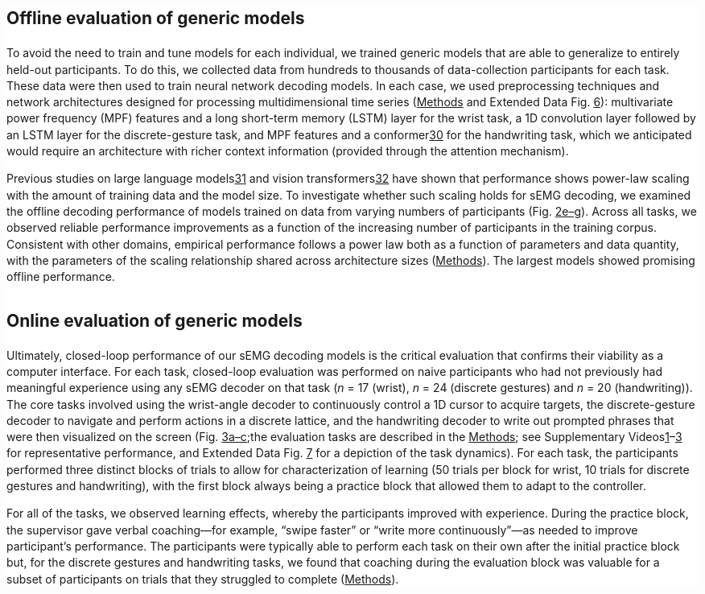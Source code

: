 Offline evaluation of generic models
------------------------------------

To avoid the need to train and tune models for each individual, we trained generic models that are able to generalize to entirely held-out participants. To do this, we collected data from hundreds to thousands of data-collection participants for each task. These data were then used to train neural network decoding models. In each case, we used preprocessing techniques and network architectures designed for processing multidimensional time series ([Methods](https://www.nature.com/articles/s41586-025-09255-w#Sec12) and Extended Data Fig. [6](https://www.nature.com/articles/s41586-025-09255-w#Fig11)): multivariate power frequency (MPF) features and a long short-term memory (LSTM) layer for the wrist task, a 1D convolution layer followed by an LSTM layer for the discrete-gesture task, and MPF features and a conformer[30](https://www.nature.com/articles/s41586-025-09255-w#ref-CR30 "Gulati, A. et al. Conformer: convolution-augmented transformer for speech recognition. In Proc. Interspeech 5036–5040 (ISCA, 2020).") for the handwriting task, which we anticipated would require an architecture with richer context information (provided through the attention mechanism).

Previous studies on large language models[31](https://www.nature.com/articles/s41586-025-09255-w#ref-CR31 "Hoffmann, J. et al. An empirical analysis of compute-optimal large language model training. In Proc. Advances in Neural Information Processing Systems 30016–30030 (NeurIPS, 2022).") and vision transformers[32](https://www.nature.com/articles/s41586-025-09255-w#ref-CR32 "Zhai, X., Kolesnikov, A., Houlsby, N. & Beyer, L. Scaling vision transformers. In Proc. IEEE/CVF Conference on Computer Vision and Pattern Recognition 12104–12113 (Computer Vision Foundation, 2022).") have shown that performance shows power-law scaling with the amount of training data and the model size. To investigate whether such scaling holds for sEMG decoding, we examined the offline decoding performance of models trained on data from varying numbers of participants (Fig. [2e–g](https://www.nature.com/articles/s41586-025-09255-w#Fig2)). Across all tasks, we observed reliable performance improvements as a function of the increasing number of participants in the training corpus. Consistent with other domains, empirical performance follows a power law both as a function of parameters and data quantity, with the parameters of the scaling relationship shared across architecture sizes ([Methods](https://www.nature.com/articles/s41586-025-09255-w#Sec12)). The largest models showed promising offline performance.

Online evaluation of generic models
-----------------------------------

Ultimately, closed-loop performance of our sEMG decoding models is the critical evaluation that confirms their viability as a computer interface. For each task, closed-loop evaluation was performed on naive participants who had not previously had meaningful experience using any sEMG decoder on that task (_n_ = 17 (wrist), _n_ = 24 (discrete gestures) and _n_ = 20 (handwriting)). The core tasks involved using the wrist-angle decoder to continuously control a 1D cursor to acquire targets, the discrete-gesture decoder to navigate and perform actions in a discrete lattice, and the handwriting decoder to write out prompted phrases that were then visualized on the screen (Fig. [3a–c](https://www.nature.com/articles/s41586-025-09255-w#Fig3);the evaluation tasks are described in the [Methods](https://www.nature.com/articles/s41586-025-09255-w#Sec12); see Supplementary Videos[1](https://www.nature.com/articles/s41586-025-09255-w#MOESM3)–[3](https://www.nature.com/articles/s41586-025-09255-w#MOESM5) for representative performance, and Extended Data Fig. [7](https://www.nature.com/articles/s41586-025-09255-w#Fig12) for a depiction of the task dynamics). For each task, the participants performed three distinct blocks of trials to allow for characterization of learning (50 trials per block for wrist, 10 trials for discrete gestures and handwriting), with the first block always being a practice block that allowed them to adapt to the controller.

For all of the tasks, we observed learning effects, whereby the participants improved with experience. During the practice block, the supervisor gave verbal coaching—for example, “swipe faster” or “write more continuously”—as needed to improve participant’s performance. The participants were typically able to perform each task on their own after the initial practice block but, for the discrete gestures and handwriting tasks, we found that coaching during the evaluation block was valuable for a subset of participants on trials that they struggled to complete ([Methods](https://www.nature.com/articles/s41586-025-09255-w#Sec12)).
